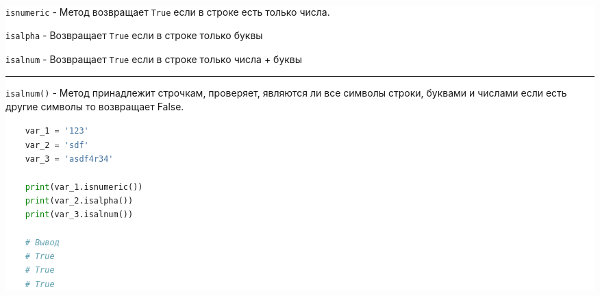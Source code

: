 `isnumeric` - Метод возвращает `True` если в строке есть только числа.

`isalpha` - Возвращает `True` если в строке только буквы

`isalnum` - Возвращает `True` если в строке только числа + буквы

---

`isalnum()` - Метод принадлежит строчкам, проверяет, являются ли все 
символы строки, буквами и числами если есть другие символы 
то возвращает False.

```python
    var_1 = '123'
    var_2 = 'sdf'
    var_3 = 'asdf4r34'
    
    print(var_1.isnumeric())
    print(var_2.isalpha())
    print(var_3.isalnum())
    
    # Вывод
    # True
    # True
    # True
```